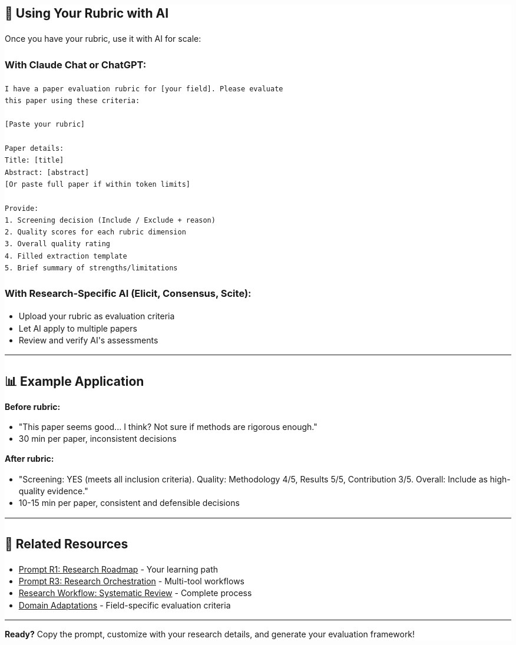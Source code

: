 
## 🔄 Using Your Rubric with AI

Once you have your rubric, use it with AI for scale:

### With Claude Chat or ChatGPT:

```
I have a paper evaluation rubric for [your field]. Please evaluate
this paper using these criteria:

[Paste your rubric]

Paper details:
Title: [title]
Abstract: [abstract]
[Or paste full paper if within token limits]

Provide:
1. Screening decision (Include / Exclude + reason)
2. Quality scores for each rubric dimension
3. Overall quality rating
4. Filled extraction template
5. Brief summary of strengths/limitations
```

### With Research-Specific AI (Elicit, Consensus, Scite):

- Upload your rubric as evaluation criteria
- Let AI apply to multiple papers
- Review and verify AI's assessments

---

## 📊 Example Application

**Before rubric:**
- "This paper seems good... I think? Not sure if methods are rigorous enough."
- 30 min per paper, inconsistent decisions

**After rubric:**
- "Screening: YES (meets all inclusion criteria). Quality: Methodology 4/5, Results 5/5, Contribution 3/5. Overall: Include as high-quality evidence."
- 10-15 min per paper, consistent and defensible decisions

---

## 🔗 Related Resources

- [Prompt R1: Research Roadmap](prompt-r1-research-roadmap.md) - Your learning path
- [Prompt R3: Research Orchestration](prompt-r3-research-orchestration.md) - Multi-tool workflows
- [Research Workflow: Systematic Review](../WORKFLOWS/systematic-review-workflow.md) - Complete process
- [Domain Adaptations](../DOMAIN-ADAPTATIONS/) - Field-specific evaluation criteria

---

**Ready?** Copy the prompt, customize with your research details, and generate your evaluation framework!
